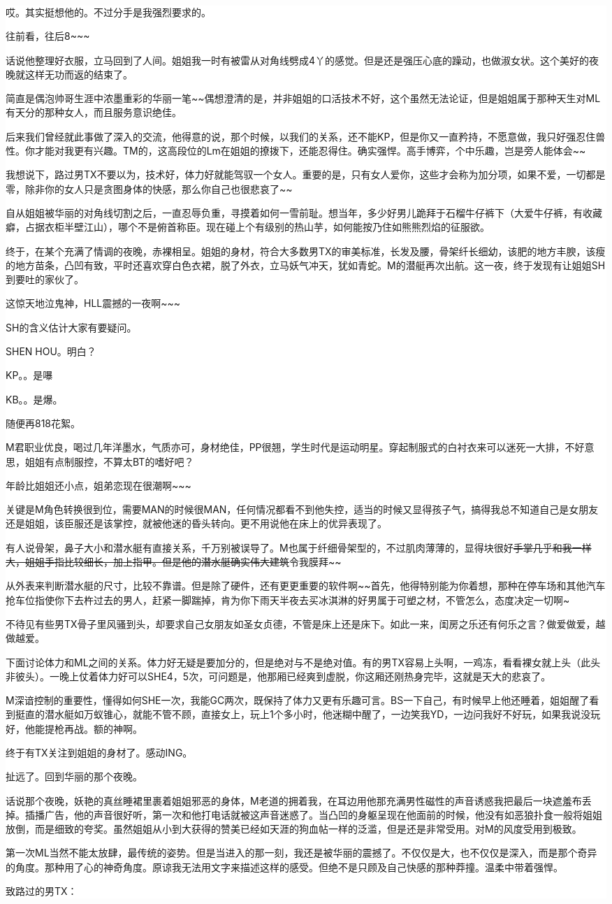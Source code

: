 哎。其实挺想他的。不过分手是我强烈要求的。

往前看，往后8~~~

话说他整理好衣服，立马回到了人间。姐姐我一时有被雷从对角线劈成4丫的感觉。但是还是强压心底的躁动，也做淑女状。这个美好的夜晚就这样无功而返的结束了。

简直是偶泡帅哥生涯中浓墨重彩的华丽一笔~~偶想澄清的是，并非姐姐的口活技术不好，这个虽然无法论证，但是姐姐属于那种天生对ML有天分的那种女人，而且服务意识绝佳。

后来我们曾经就此事做了深入的交流，他得意的说，那个时候，以我们的关系，还不能KP，但是你又一直矜持，不愿意做，我只好强忍住兽性。你才能对我更有兴趣。TM的，这高段位的Lm在姐姐的撩拨下，还能忍得住。确实强悍。高手博弈，个中乐趣，岂是旁人能体会~~

我想说下，路过男TX不要以为，技术好，体力好就能驾驭一个女人。重要的是，只有女人爱你，这些才会称为加分项，如果不爱，一切都是零，除非你的女人只是贪图身体的快感，那么你自己也很悲哀了~~

自从姐姐被华丽的对角线切割之后，一直忍辱负重，寻摸着如何一雪前耻。想当年，多少好男儿跪拜于石榴牛仔裤下（大爱牛仔裤，有收藏癖，占据衣柜半壁江山），哪个不是俯首称臣。现在碰上个有级别的热山芋，如何能按乃住如熊熊烈焰的征服欲。

终于，在某个充满了情调的夜晚，赤裸相呈。姐姐的身材，符合大多数男TX的审美标准，长发及腰，骨架纤长细幼，该肥的地方丰腴，该瘦的地方苗条，凸凹有致，平时还喜欢穿白色衣裙，脱了外衣，立马妖气冲天，犹如青蛇。M的潜艇再次出航。这一夜，终于发现有让姐姐SH到要吐的家伙了。

这惊天地泣鬼神，HLL震撼的一夜啊~~~

SH的含义估计大家有要疑问。

SHEN HOU。明白？

KP。。是嚗

KB。。是爆。

随便再818花絮。

M君职业优良，喝过几年洋墨水，气质亦可，身材绝佳，PP很翘，学生时代是运动明星。穿起制服式的白衬衣来可以迷死一大排，不好意思，姐姐有点制服控，不算太BT的嗜好吧？

年龄比姐姐还小点，姐弟恋现在很潮啊~~~

关键是M角色转换很到位，需要MAN的时候很MAN，任何情况都看不到他失控，适当的时候又显得孩子气，搞得我总不知道自己是女朋友还是姐姐，该臣服还是该掌控，就被他迷的昏头转向。更不用说他在床上的优异表现了。

有人说骨架，鼻子大小和潜水艇有直接关系，千万别被误导了。M也属于纤细骨架型的，不过肌肉薄薄的，显得块很好~~手掌几乎和我一样大，姐姐手指比较细长，加上指甲。但是他的潜水艇确实伟大建筑~~令我膜拜~~

从外表来判断潜水艇的尺寸，比较不靠谱。但是除了硬件，还有更更重要的软件啊~~首先，他得特别能为你着想，那种在停车场和其他汽车抢车位指使你下去杵过去的男人，赶紧一脚踹掉，肯为你下雨天半夜去买冰淇淋的好男属于可塑之材，不管怎么，态度决定一切啊~

不待见有些男TX骨子里风骚到头，却要求自己女朋友如圣女贞德，不管是床上还是床下。如此一来，闺房之乐还有何乐之言？做爱做爱，越做越爱。

下面讨论体力和ML之间的关系。体力好无疑是要加分的，但是绝对与不是绝对值。有的男TX容易上头啊，一鸡冻，看看裸女就上头（此头非彼头）。一晚上仗着体力好可以SHE4，5次，可问题是，他那厢已经爽到虚脱，你这厢还刚热身完毕，这就是天大的悲哀了。

M深谙控制的重要性，懂得如何SHE一次，我能GC两次，既保持了体力又更有乐趣可言。BS一下自己，有时候早上他还睡着，姐姐醒了看到挺直的潜水艇如万蚁锥心，就能不管不顾，直接女上，玩上1个多小时，他迷糊中醒了，一边笑我YD，一边问我好不好玩，如果我说没玩好，他能提枪再战。额的神啊。

终于有TX关注到姐姐的身材了。感动ING。

扯远了。回到华丽的那个夜晚。

话说那个夜晚，妖艳的真丝睡裙里裹着姐姐邪恶的身体，M老道的拥着我，在耳边用他那充满男性磁性的声音诱惑我把最后一块遮羞布丢掉。插播广告，他的声音很好听，第一次和他打电话就被这声音迷惑了。当凸凹的身躯呈现在他面前的时候，他没有如恶狼扑食一般将姐姐放倒，而是细致的夸奖。虽然姐姐从小到大获得的赞美已经如天涯的狗血帖一样的泛滥，但是还是非常受用。对M的风度受用到极致。

第一次ML当然不能太放肆，最传统的姿势。但是当进入的那一刻，我还是被华丽的震撼了。不仅仅是大，也不仅仅是深入，而是那个奇异的角度。那种用了心的神奇角度。原谅我无法用文字来描述这样的感受。但绝不是只顾及自己快感的那种莽撞。温柔中带着强悍。

致路过的男TX：
